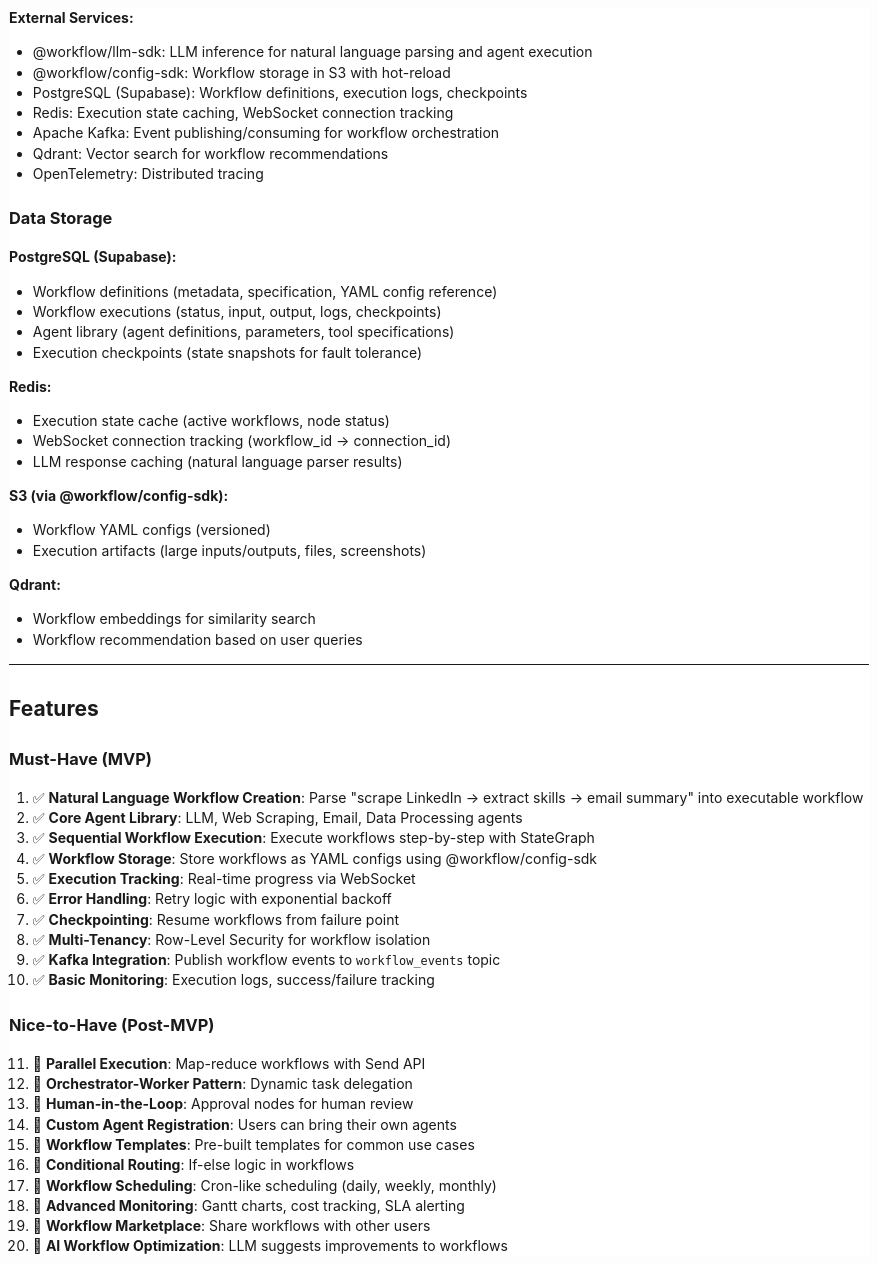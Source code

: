 **External Services:**
- @workflow/llm-sdk: LLM inference for natural language parsing and agent execution
- @workflow/config-sdk: Workflow storage in S3 with hot-reload
- PostgreSQL (Supabase): Workflow definitions, execution logs, checkpoints
- Redis: Execution state caching, WebSocket connection tracking
- Apache Kafka: Event publishing/consuming for workflow orchestration
- Qdrant: Vector search for workflow recommendations
- OpenTelemetry: Distributed tracing

### Data Storage

**PostgreSQL (Supabase):**
- Workflow definitions (metadata, specification, YAML config reference)
- Workflow executions (status, input, output, logs, checkpoints)
- Agent library (agent definitions, parameters, tool specifications)
- Execution checkpoints (state snapshots for fault tolerance)

**Redis:**
- Execution state cache (active workflows, node status)
- WebSocket connection tracking (workflow_id → connection_id)
- LLM response caching (natural language parser results)

**S3 (via @workflow/config-sdk):**
- Workflow YAML configs (versioned)
- Execution artifacts (large inputs/outputs, files, screenshots)

**Qdrant:**
- Workflow embeddings for similarity search
- Workflow recommendation based on user queries

---

## Features

### Must-Have (MVP)

1. ✅ **Natural Language Workflow Creation**: Parse "scrape LinkedIn → extract skills → email summary" into executable workflow
2. ✅ **Core Agent Library**: LLM, Web Scraping, Email, Data Processing agents
3. ✅ **Sequential Workflow Execution**: Execute workflows step-by-step with StateGraph
4. ✅ **Workflow Storage**: Store workflows as YAML configs using @workflow/config-sdk
5. ✅ **Execution Tracking**: Real-time progress via WebSocket
6. ✅ **Error Handling**: Retry logic with exponential backoff
7. ✅ **Checkpointing**: Resume workflows from failure point
8. ✅ **Multi-Tenancy**: Row-Level Security for workflow isolation
9. ✅ **Kafka Integration**: Publish workflow events to `workflow_events` topic
10. ✅ **Basic Monitoring**: Execution logs, success/failure tracking

### Nice-to-Have (Post-MVP)

11. 🔄 **Parallel Execution**: Map-reduce workflows with Send API
12. 🔄 **Orchestrator-Worker Pattern**: Dynamic task delegation
13. 🔄 **Human-in-the-Loop**: Approval nodes for human review
14. 🔄 **Custom Agent Registration**: Users can bring their own agents
15. 🔄 **Workflow Templates**: Pre-built templates for common use cases
16. 🔄 **Conditional Routing**: If-else logic in workflows
17. 🔄 **Workflow Scheduling**: Cron-like scheduling (daily, weekly, monthly)
18. 🔄 **Advanced Monitoring**: Gantt charts, cost tracking, SLA alerting
19. 🔄 **Workflow Marketplace**: Share workflows with other users
20. 🔄 **AI Workflow Optimization**: LLM suggests improvements to workflows
